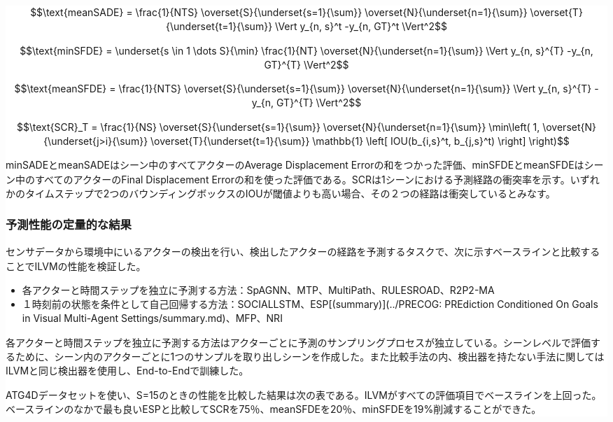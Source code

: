 $$\text{meanSADE} = \frac{1}{NTS}
\overset{S}{\underset{s=1}{\sum}}
\overset{N}{\underset{n=1}{\sum}}
\overset{T}{\underset{t=1}{\sum}}
\Vert
y_{n, s}^t -y_{n, GT}^t
\Vert^2$$

$$\text{minSFDE} = \underset{s \in 1 \dots S}{\min} \frac{1}{NT}
\overset{N}{\underset{n=1}{\sum}}
\Vert
y_{n, s}^{T} -y_{n, GT}^{T}
\Vert^2$$

$$\text{meanSFDE} = \frac{1}{NTS}
\overset{S}{\underset{s=1}{\sum}}
\overset{N}{\underset{n=1}{\sum}}
\Vert
y_{n, s}^{T} -y_{n, GT}^{T}
\Vert^2$$

$$\text{SCR}_T = \frac{1}{NS}
\overset{S}{\underset{s=1}{\sum}}
\overset{N}{\underset{n=1}{\sum}}
\min\left(
1,
\overset{N}{\underset{j>i}{\sum}}
\overset{T}{\underset{t=1}{\sum}}
\mathbb{1} \left[
IOU(b_{i,s}^t, b_{j,s}^t)
\right]
\right)$$

minSADEとmeanSADEはシーン中のすべてアクターのAverage Displacement Errorの和をつかった評価、minSFDEとmeanSFDEはシーン中のすべてのアクターのFinal Displacement Errorの和を使った評価である。SCRは1シーンにおける予測経路の衝突率を示す。いずれかのタイムステップで2つのバウンディングボックスのIOUが閾値よりも高い場合、その２つの経路は衝突しているとみなす。

### 予測性能の定量的な結果

センサデータから環境中にいるアクターの検出を行い、検出したアクターの経路を予測するタスクで、次に示すベースラインと比較することでILVMの性能を検証した。

* 各アクターと時間ステップを独立に予測する方法：SpAGNN、MTP、MultiPath、RULESROAD、R2P2-MA
* １時刻前の状態を条件として自己回帰する方法：SOCIALLSTM、ESP[(summary)](../PRECOG: PREdiction Conditioned On Goals in Visual Multi-Agent Settings/summary.md)、MFP、NRI

各アクターと時間ステップを独立に予測する方法はアクターごとに予測のサンプリングプロセスが独立している。シーンレベルで評価するために、シーン内のアクターごとに1つのサンプルを取り出しシーンを作成した。また比較手法の内、検出器を持たない手法に関してはILVMと同じ検出器を使用し、End-to-Endで訓練した。

ATG4Dデータセットを使い、S=15のときの性能を比較した結果は次の表である。ILVMがすべての評価項目でベースラインを上回った。ベースラインのなかで最も良いESPと比較してSCRを75％、meanSFDEを20％、minSFDEを19%削減することができた。
